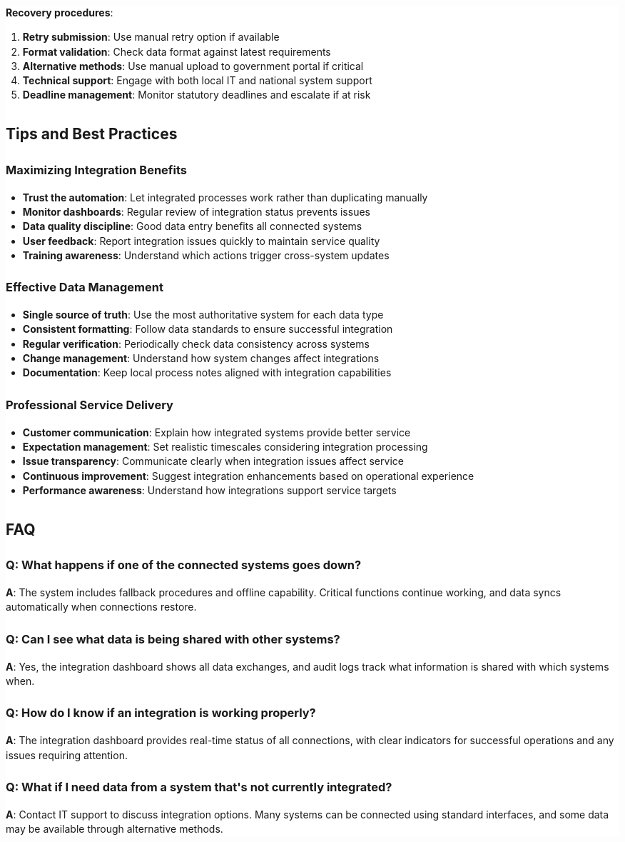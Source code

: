 **Recovery procedures**:
1. **Retry submission**: Use manual retry option if available
2. **Format validation**: Check data format against latest requirements
3. **Alternative methods**: Use manual upload to government portal if critical
4. **Technical support**: Engage with both local IT and national system support
5. **Deadline management**: Monitor statutory deadlines and escalate if at risk

## Tips and Best Practices

### Maximizing Integration Benefits
- **Trust the automation**: Let integrated processes work rather than duplicating manually
- **Monitor dashboards**: Regular review of integration status prevents issues
- **Data quality discipline**: Good data entry benefits all connected systems
- **User feedback**: Report integration issues quickly to maintain service quality
- **Training awareness**: Understand which actions trigger cross-system updates

### Effective Data Management
- **Single source of truth**: Use the most authoritative system for each data type
- **Consistent formatting**: Follow data standards to ensure successful integration
- **Regular verification**: Periodically check data consistency across systems
- **Change management**: Understand how system changes affect integrations
- **Documentation**: Keep local process notes aligned with integration capabilities

### Professional Service Delivery
- **Customer communication**: Explain how integrated systems provide better service
- **Expectation management**: Set realistic timescales considering integration processing
- **Issue transparency**: Communicate clearly when integration issues affect service
- **Continuous improvement**: Suggest integration enhancements based on operational experience
- **Performance awareness**: Understand how integrations support service targets

## FAQ

### Q: What happens if one of the connected systems goes down?
**A**: The system includes fallback procedures and offline capability. Critical functions continue working, and data syncs automatically when connections restore.

### Q: Can I see what data is being shared with other systems?
**A**: Yes, the integration dashboard shows all data exchanges, and audit logs track what information is shared with which systems when.

### Q: How do I know if an integration is working properly?
**A**: The integration dashboard provides real-time status of all connections, with clear indicators for successful operations and any issues requiring attention.

### Q: What if I need data from a system that's not currently integrated?
**A**: Contact IT support to discuss integration options. Many systems can be connected using standard interfaces, and some data may be available through alternative methods.
